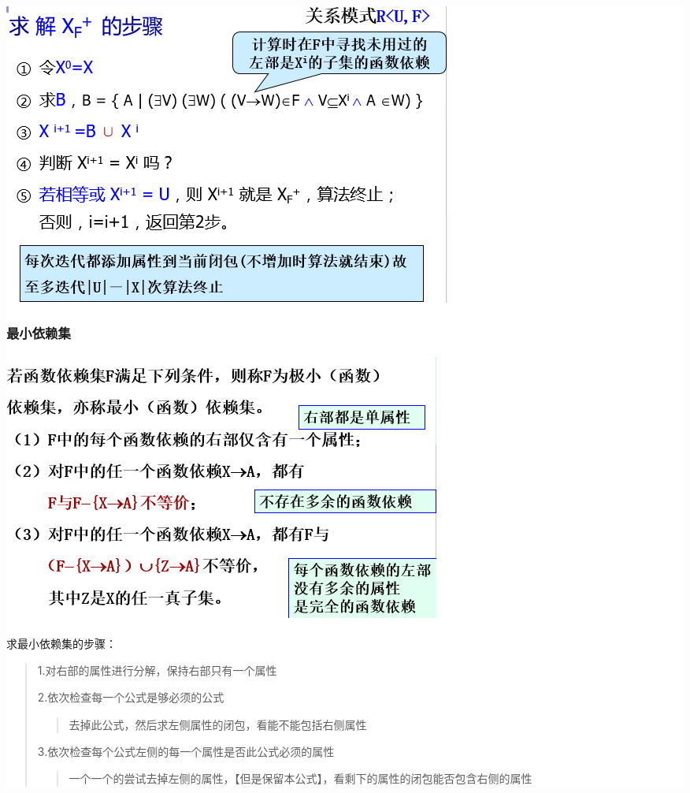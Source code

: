 ![闭包的求解步骤](6-2.png)

### 最小依赖集

![最小依赖集的概念，要满足的条件](6-3.png)

求最小依赖集的步骤：

> 1.对右部的属性进行分解，保持右部只有一个属性
>
> 2.依次检查每一个公式是够必须的公式
>
> > 去掉此公式，然后求左侧属性的闭包，看能不能包括右侧属性
>
> 3.依次检查每个公式左侧的每一个属性是否此公式必须的属性
>
> > 一个一个的尝试去掉左侧的属性，【但是保留本公式】，看剩下的属性的闭包能否包含右侧的属性
